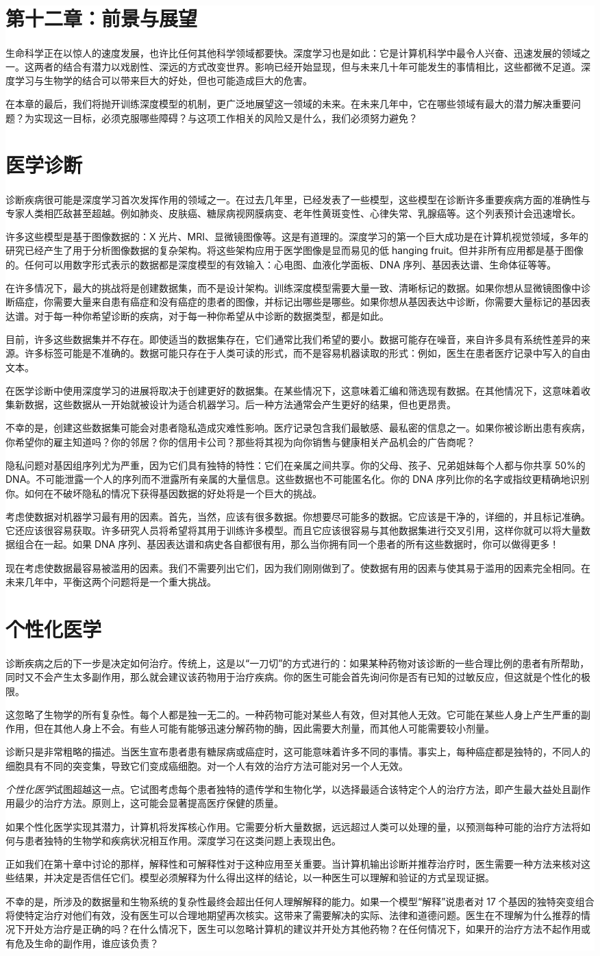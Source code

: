 # 第十二章：前景与展望

生命科学正在以惊人的速度发展，也许比任何其他科学领域都要快。深度学习也是如此：它是计算机科学中最令人兴奋、迅速发展的领域之一。这两者的结合有潜力以戏剧性、深远的方式改变世界。影响已经开始显现，但与未来几十年可能发生的事情相比，这些都微不足道。深度学习与生物学的结合可以带来巨大的好处，但也可能造成巨大的危害。

在本章的最后，我们将抛开训练深度模型的机制，更广泛地展望这一领域的未来。在未来几年中，它在哪些领域有最大的潜力解决重要问题？为实现这一目标，必须克服哪些障碍？与这项工作相关的风险又是什么，我们必须努力避免？

# 医学诊断

诊断疾病很可能是深度学习首次发挥作用的领域之一。在过去几年里，已经发表了一些模型，这些模型在诊断许多重要疾病方面的准确性与专家人类相匹敌甚至超越。例如肺炎、皮肤癌、糖尿病视网膜病变、老年性黄斑变性、心律失常、乳腺癌等。这个列表预计会迅速增长。

许多这些模型是基于图像数据的：X 光片、MRI、显微镜图像等。这是有道理的。深度学习的第一个巨大成功是在计算机视觉领域，多年的研究已经产生了用于分析图像数据的复杂架构。将这些架构应用于医学图像是显而易见的低 hanging fruit。但并非所有应用都是基于图像的。任何可以用数字形式表示的数据都是深度模型的有效输入：心电图、血液化学面板、DNA 序列、基因表达谱、生命体征等等。

在许多情况下，最大的挑战将是创建数据集，而不是设计架构。训练深度模型需要大量一致、清晰标记的数据。如果你想从显微镜图像中诊断癌症，你需要大量来自患有癌症和没有癌症的患者的图像，并标记出哪些是哪些。如果你想从基因表达中诊断，你需要大量标记的基因表达谱。对于每一种你希望诊断的疾病，对于每一种你希望从中诊断的数据类型，都是如此。

目前，许多这些数据集并不存在。即使适当的数据集存在，它们通常比我们希望的要小。数据可能存在噪音，来自许多具有系统性差异的来源。许多标签可能是不准确的。数据可能只存在于人类可读的形式，而不是容易机器读取的形式：例如，医生在患者医疗记录中写入的自由文本。

在医学诊断中使用深度学习的进展将取决于创建更好的数据集。在某些情况下，这意味着汇编和筛选现有数据。在其他情况下，这意味着收集新数据，这些数据从一开始就被设计为适合机器学习。后一种方法通常会产生更好的结果，但也更昂贵。

不幸的是，创建这些数据集可能会对患者隐私造成灾难性影响。医疗记录包含我们最敏感、最私密的信息之一。如果你被诊断出患有疾病，你希望你的雇主知道吗？你的邻居？你的信用卡公司？那些将其视为向你销售与健康相关产品机会的广告商呢？

隐私问题对基因组序列尤为严重，因为它们具有独特的特性：它们在亲属之间共享。你的父母、孩子、兄弟姐妹每个人都与你共享 50%的 DNA。不可能泄露一个人的序列而不泄露所有亲属的大量信息。这些数据也不可能匿名化。你的 DNA 序列比你的名字或指纹更精确地识别你。如何在不破坏隐私的情况下获得基因数据的好处将是一个巨大的挑战。

考虑使数据对机器学习最有用的因素。首先，当然，应该有很多数据。你想要尽可能多的数据。它应该是干净的，详细的，并且标记准确。它还应该很容易获取。许多研究人员将希望将其用于训练许多模型。而且它应该很容易与其他数据集进行交叉引用，这样你就可以将大量数据组合在一起。如果 DNA 序列、基因表达谱和病史各自都很有用，那么当你拥有同一个患者的所有这些数据时，你可以做得更多！

现在考虑使数据最容易被滥用的因素。我们不需要列出它们，因为我们刚刚做到了。使数据有用的因素与使其易于滥用的因素完全相同。在未来几年中，平衡这两个问题将是一个重大挑战。

# 个性化医学

诊断疾病之后的下一步是决定如何治疗。传统上，这是以“一刀切”的方式进行的：如果某种药物对该诊断的一些合理比例的患者有所帮助，同时又不会产生太多副作用，那么就会建议该药物用于治疗疾病。你的医生可能会首先询问你是否有已知的过敏反应，但这就是个性化的极限。

这忽略了生物学的所有复杂性。每个人都是独一无二的。一种药物可能对某些人有效，但对其他人无效。它可能在某些人身上产生严重的副作用，但在其他人身上不会。有些人可能有能够迅速分解药物的酶，因此需要大剂量，而其他人可能需要较小剂量。

诊断只是非常粗略的描述。当医生宣布患者患有糖尿病或癌症时，这可能意味着许多不同的事情。事实上，每种癌症都是独特的，不同人的细胞具有不同的突变集，导致它们变成癌细胞。对一个人有效的治疗方法可能对另一个人无效。

*个性化医学*试图超越这一点。它试图考虑每个患者独特的遗传学和生物化学，以选择最适合该特定个人的治疗方法，即产生最大益处且副作用最少的治疗方法。原则上，这可能会显著提高医疗保健的质量。

如果个性化医学实现其潜力，计算机将发挥核心作用。它需要分析大量数据，远远超过人类可以处理的量，以预测每种可能的治疗方法将如何与患者独特的生物学和疾病状况相互作用。深度学习在这类问题上表现出色。

正如我们在第十章中讨论的那样，解释性和可解释性对于这种应用至关重要。当计算机输出诊断并推荐治疗时，医生需要一种方法来核对这些结果，并决定是否信任它们。模型必须解释为什么得出这样的结论，以一种医生可以理解和验证的方式呈现证据。

不幸的是，所涉及的数据量和生物系统的复杂性最终会超出任何人理解解释的能力。如果一个模型“解释”说患者对 17 个基因的独特突变组合将使特定治疗对他们有效，没有医生可以合理地期望再次核实。这带来了需要解决的实际、法律和道德问题。医生在不理解为什么推荐的情况下开处方治疗是正确的吗？在什么情况下，医生可以忽略计算机的建议并开处方其他药物？在任何情况下，如果开的治疗方法不起作用或有危及生命的副作用，谁应该负责？
